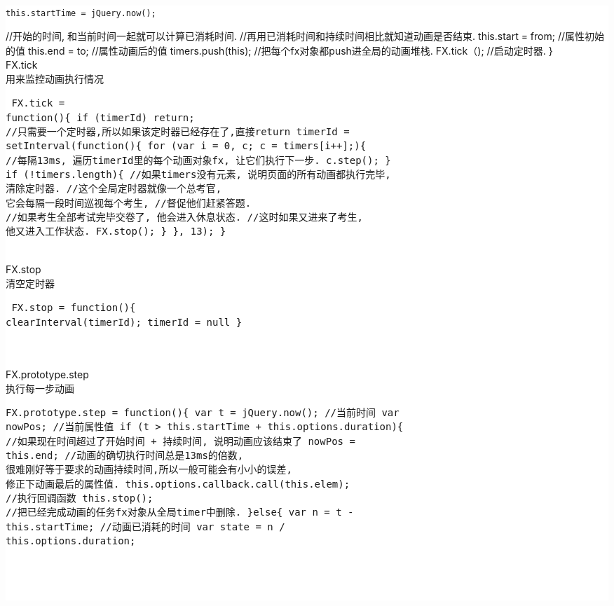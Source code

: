 	this.startTime = jQuery.now();
   //开始的时间, 和当前时间一起就可以计算已消耗时间.
   //再用已消耗时间和持续时间相比就知道动画是否结束. 
	this.start = from;
	//属性初始的值
	this.end = to;
	//属性动画后的值
	timers.push(this);
   //把每个fx对象都push进全局的动画堆栈.
	FX.tick（);
   //启动定时器.
}
</pre>
<br>FX.tick
<br>用来监控动画执行情况
<br><pre name="code">
FX.tick = function(){
		if (timerId) return;
  //只需要一个定时器,所以如果该定时器已经存在了,直接return
		timerId = setInterval(function(){
			for (var i = 0, c; c = timers[i++];){
  //每隔13ms, 遍历timerId里的每个动画对象fx, 让它们执行下一步.
				c.step();
			}
			if (!timers.length){
//如果timers没有元素, 说明页面的所有动画都执行完毕, 清除定时器.
//这个全局定时器就像一个总考官, 它会每隔一段时间巡视每个考生, 
//督促他们赶紧答题.
//如果考生全部考试完毕交卷了, 他会进入休息状态.
//这时如果又进来了考生, 他又进入工作状态.
				FX.stop();
			}
		}, 13);
	}
</pre>
<br>FX.stop
<br>清空定时器
<br><pre name="code">
FX.stop = function(){
	clearInterval(timerId);	
	timerId = null
}
</pre>
<br>
<br>FX.prototype.step
<br>执行每一步动画
<br><pre name="code">
FX.prototype.step = function(){
		var t = jQuery.now();
	//当前时间
		var nowPos;
	//当前属性值
		if (t &gt; this.startTime + this.options.duration){
//如果现在时间超过了开始时间 + 持续时间, 说明动画应该结束了
			nowPos = this.end;
//动画的确切执行时间总是13ms的倍数, 很难刚好等于要求的动画持续时间,所以一般可能会有小小的误差, 修正下动画最后的属性值.
			this.options.callback.call(this.elem);
//执行回调函数
			this.stop();
//把已经完成动画的任务fx对象从全局timer中删除.
		}else{
			var n = t - this.startTime;
 //动画已消耗的时间
			var state = n / this.options.duration;		